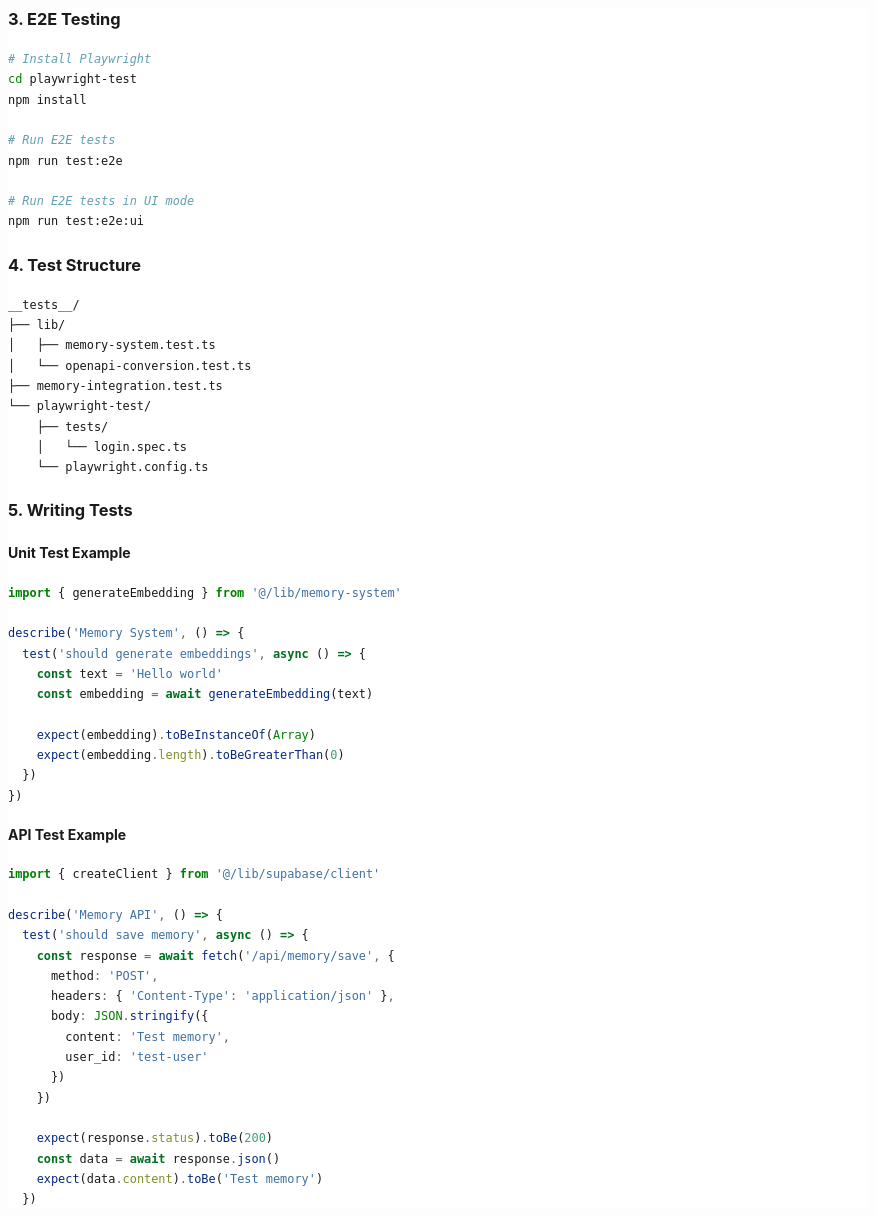 ### 3. E2E Testing

```bash
# Install Playwright
cd playwright-test
npm install

# Run E2E tests
npm run test:e2e

# Run E2E tests in UI mode
npm run test:e2e:ui
```

### 4. Test Structure

```
__tests__/
├── lib/
│   ├── memory-system.test.ts
│   └── openapi-conversion.test.ts
├── memory-integration.test.ts
└── playwright-test/
    ├── tests/
    │   └── login.spec.ts
    └── playwright.config.ts
```

### 5. Writing Tests

#### Unit Test Example

```typescript
import { generateEmbedding } from '@/lib/memory-system'

describe('Memory System', () => {
  test('should generate embeddings', async () => {
    const text = 'Hello world'
    const embedding = await generateEmbedding(text)
    
    expect(embedding).toBeInstanceOf(Array)
    expect(embedding.length).toBeGreaterThan(0)
  })
})
```

#### API Test Example

```typescript
import { createClient } from '@/lib/supabase/client'

describe('Memory API', () => {
  test('should save memory', async () => {
    const response = await fetch('/api/memory/save', {
      method: 'POST',
      headers: { 'Content-Type': 'application/json' },
      body: JSON.stringify({
        content: 'Test memory',
        user_id: 'test-user'
      })
    })
    
    expect(response.status).toBe(200)
    const data = await response.json()
    expect(data.content).toBe('Test memory')
  })
```